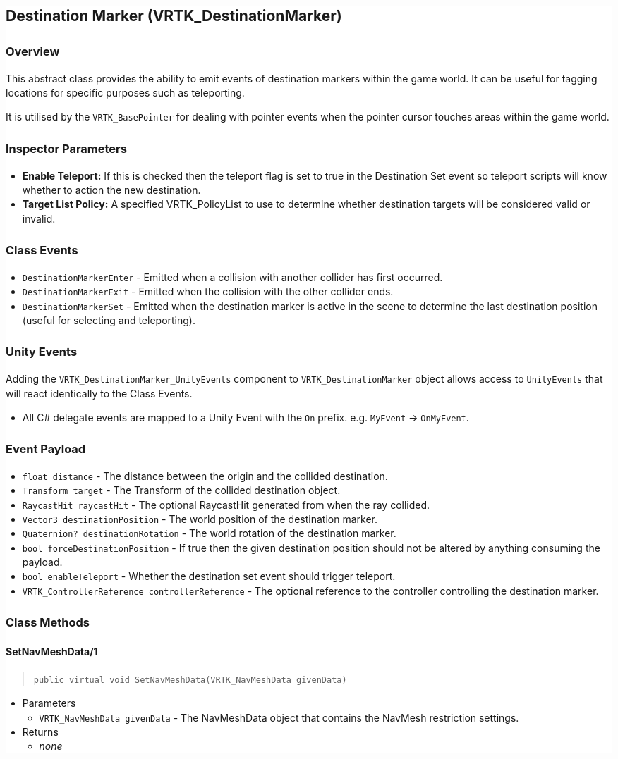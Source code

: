 
## Destination Marker (VRTK_DestinationMarker)

### Overview

This abstract class provides the ability to emit events of destination markers within the game world. It can be useful for tagging locations for specific purposes such as teleporting.

It is utilised by the `VRTK_BasePointer` for dealing with pointer events when the pointer cursor touches areas within the game world.

### Inspector Parameters

 * **Enable Teleport:** If this is checked then the teleport flag is set to true in the Destination Set event so teleport scripts will know whether to action the new destination.
 * **Target List Policy:** A specified VRTK_PolicyList to use to determine whether destination targets will be considered valid or invalid.

### Class Events

 * `DestinationMarkerEnter` - Emitted when a collision with another collider has first occurred.
 * `DestinationMarkerExit` - Emitted when the collision with the other collider ends.
 * `DestinationMarkerSet` - Emitted when the destination marker is active in the scene to determine the last destination position (useful for selecting and teleporting).

### Unity Events

Adding the `VRTK_DestinationMarker_UnityEvents` component to `VRTK_DestinationMarker` object allows access to `UnityEvents` that will react identically to the Class Events.

 * All C# delegate events are mapped to a Unity Event with the `On` prefix. e.g. `MyEvent` -> `OnMyEvent`.

### Event Payload

 * `float distance` - The distance between the origin and the collided destination.
 * `Transform target` - The Transform of the collided destination object.
 * `RaycastHit raycastHit` - The optional RaycastHit generated from when the ray collided.
 * `Vector3 destinationPosition` - The world position of the destination marker.
 * `Quaternion? destinationRotation` - The world rotation of the destination marker.
 * `bool forceDestinationPosition` - If true then the given destination position should not be altered by anything consuming the payload.
 * `bool enableTeleport` - Whether the destination set event should trigger teleport.
 * `VRTK_ControllerReference controllerReference` - The optional reference to the controller controlling the destination marker.

### Class Methods

#### SetNavMeshData/1

  > `public virtual void SetNavMeshData(VRTK_NavMeshData givenData)`

 * Parameters
   * `VRTK_NavMeshData givenData` - The NavMeshData object that contains the NavMesh restriction settings.
 * Returns
   * _none_
